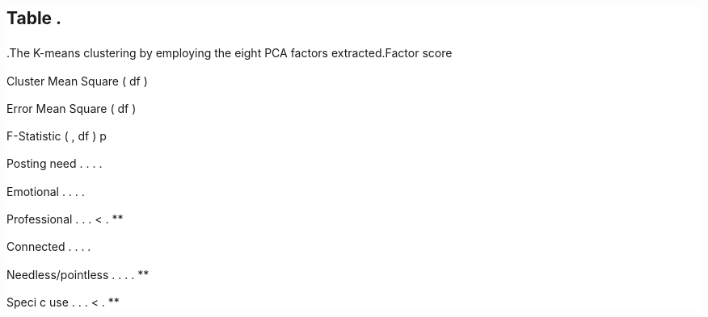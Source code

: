 ## Table .
.The K-means clustering by employing the eight PCA factors extracted.Factor score 

Cluster Mean 
Square 
( df ) 

Error Mean 
Square 
( 
df ) 

F-Statistic 
( , 
df ) 
p 

Posting need 
. 
. 
. 
. 

Emotional 
. 
. 
. 
. 

Professional 
. 
. 
. 
< . 
** 

Connected 
. 
. 
. 
. 

Needless/pointless 
. 
. 
. 
. 
** 

Speci c use 
. 
. 
. 
< . 
** 
